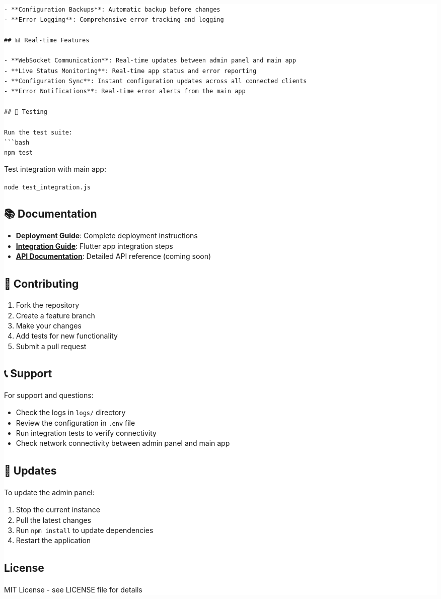 ```
- **Configuration Backups**: Automatic backup before changes
- **Error Logging**: Comprehensive error tracking and logging

## 📊 Real-time Features

- **WebSocket Communication**: Real-time updates between admin panel and main app
- **Live Status Monitoring**: Real-time app status and error reporting
- **Configuration Sync**: Instant configuration updates across all connected clients
- **Error Notifications**: Real-time error alerts from the main app

## 🧪 Testing

Run the test suite:
```bash
npm test
```

Test integration with main app:
```bash
node test_integration.js
```

## 📚 Documentation

- **[Deployment Guide](DEPLOYMENT_GUIDE.md)**: Complete deployment instructions
- **[Integration Guide](INTEGRATION_GUIDE.md)**: Flutter app integration steps
- **[API Documentation](API.md)**: Detailed API reference (coming soon)

## 🤝 Contributing

1. Fork the repository
2. Create a feature branch
3. Make your changes
4. Add tests for new functionality
5. Submit a pull request

## 📞 Support

For support and questions:
- Check the logs in `logs/` directory
- Review the configuration in `.env` file
- Run integration tests to verify connectivity
- Check network connectivity between admin panel and main app

## 🔄 Updates

To update the admin panel:
1. Stop the current instance
2. Pull the latest changes
3. Run `npm install` to update dependencies
4. Restart the application

## License

MIT License - see LICENSE file for details
